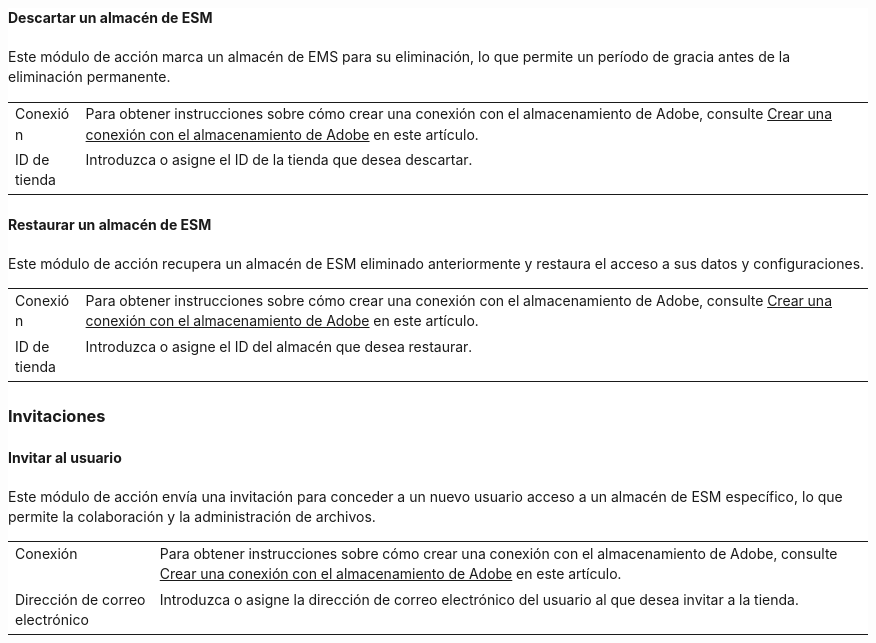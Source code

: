 
#### Descartar un almacén de ESM

Este módulo de acción marca un almacén de EMS para su eliminación, lo que permite un período de gracia antes de la eliminación permanente.

<table style="table-layout:auto"> 
 <col> 
 <col> 
 <tbody> 
  <tr> 
   <td role="rowheader">Conexión</td> 
   <td>Para obtener instrucciones sobre cómo crear una conexión con el almacenamiento de Adobe, consulte <a href="#create-a-connection-to-adobe-storage" class="MCXref xref" >Crear una conexión con el almacenamiento de Adobe</a> en este artículo.</td> 
  </tr> 
  <tr> 
   <td role="rowheader">ID de tienda</td> 
   <td>Introduzca o asigne el ID de la tienda que desea descartar.</td> 
  </tr> 
 </tbody> 
</table>

#### Restaurar un almacén de ESM

Este módulo de acción recupera un almacén de ESM eliminado anteriormente y restaura el acceso a sus datos y configuraciones.

<table style="table-layout:auto"> 
 <col> 
 <col> 
 <tbody> 
  <tr> 
   <td role="rowheader">Conexión</td> 
   <td>Para obtener instrucciones sobre cómo crear una conexión con el almacenamiento de Adobe, consulte <a href="#create-a-connection-to-adobe-storage" class="MCXref xref" >Crear una conexión con el almacenamiento de Adobe</a> en este artículo.</td> 
  </tr> 
  <tr> 
   <td role="rowheader">ID de tienda</td> 
   <td>Introduzca o asigne el ID del almacén que desea restaurar.</td> 
  </tr> 
 </tbody> 
</table>

### Invitaciones

#### Invitar al usuario

Este módulo de acción envía una invitación para conceder a un nuevo usuario acceso a un almacén de ESM específico, lo que permite la colaboración y la administración de archivos.

<table style="table-layout:auto"> 
 <col> 
 <col> 
 <tbody> 
  <tr> 
   <td role="rowheader">Conexión</td> 
   <td>Para obtener instrucciones sobre cómo crear una conexión con el almacenamiento de Adobe, consulte <a href="#create-a-connection-to-adobe-storage" class="MCXref xref" >Crear una conexión con el almacenamiento de Adobe</a> en este artículo.</td> 
  </tr> 
  <tr> 
   <td role="rowheader">Dirección de correo electrónico</td> 
   <td>Introduzca o asigne la dirección de correo electrónico del usuario al que desea invitar a la tienda.</td> 